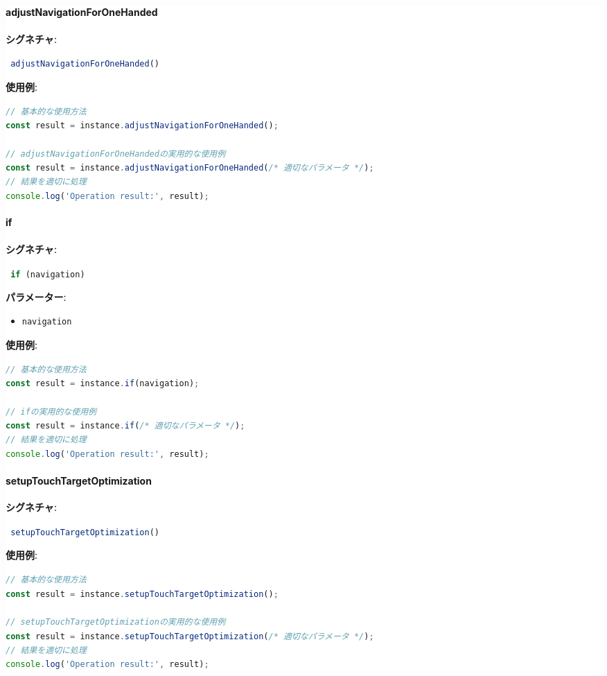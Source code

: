 #### adjustNavigationForOneHanded

**シグネチャ**:
```javascript
 adjustNavigationForOneHanded()
```

**使用例**:
```javascript
// 基本的な使用方法
const result = instance.adjustNavigationForOneHanded();

// adjustNavigationForOneHandedの実用的な使用例
const result = instance.adjustNavigationForOneHanded(/* 適切なパラメータ */);
// 結果を適切に処理
console.log('Operation result:', result);
```

#### if

**シグネチャ**:
```javascript
 if (navigation)
```

**パラメーター**:
- `navigation`

**使用例**:
```javascript
// 基本的な使用方法
const result = instance.if(navigation);

// ifの実用的な使用例
const result = instance.if(/* 適切なパラメータ */);
// 結果を適切に処理
console.log('Operation result:', result);
```

#### setupTouchTargetOptimization

**シグネチャ**:
```javascript
 setupTouchTargetOptimization()
```

**使用例**:
```javascript
// 基本的な使用方法
const result = instance.setupTouchTargetOptimization();

// setupTouchTargetOptimizationの実用的な使用例
const result = instance.setupTouchTargetOptimization(/* 適切なパラメータ */);
// 結果を適切に処理
console.log('Operation result:', result);
```
